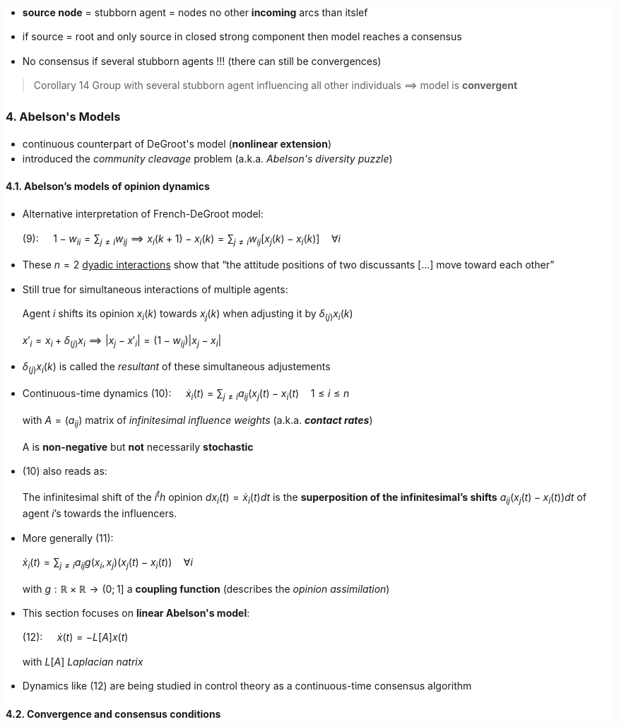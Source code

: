 - **source node** = stubborn agent = nodes no other **incoming** arcs than itslef

- if source = root and only source in closed strong component then model reaches a consensus

- No consensus if several stubborn agents !!! (there can still be convergences)

> Corollary 14
> Group with several stubborn agent influencing all other individuals $\implies$ model is **convergent**

### 4. Abelson's Models

- continuous counterpart of DeGroot's model (**nonlinear extension**)
- introduced the _community cleavage_ problem (a.k.a. _Abelson's diversity puzzle_)

#### 4.1. Abelson’s models of opinion dynamics

- Alternative interpretation of French-DeGroot model:

    (9): $\quad 1 - w_{ii} = \sum_{j \neq i} w_{ij} \implies x_i(k+1) - x_i(k) = \sum_{j \neq i} w_{ij}[x_j(k) - x_i(k)] \quad \forall i$

- These $n=2$ [dyadic interactions](https://en.wikipedia.org/wiki/Dyad_(sociology)) show that “the attitude positions of two discussants [...] move toward each other”

- Still true for simultaneous interactions of multiple agents:

    Agent $i$ shifts its opinion $x_i(k)$ towards $x_j(k)$ when adjusting it by $\delta_{(j)}x_i(k)$

    $x'_i = x_i + \delta_{(j)}x_i \implies |x_j - x'_i| = (1-w_{ij}) |x_j - x_i|$

- $\delta_{(j)}x_i(k)$ is called the _resultant_ of these simultaneous adjustements

- Continuous-time dynamics (10): $\quad  \dot x_i(t) = \sum_{j \neq i} a_{ij} (x_j(t) - x_i(t) \quad 1 \leq i \leq n$

    with $A = (a_{ij})$ matrix of _infinitesimal influence weights_ (a.k.a. **_contact rates_**)
    
    A is **non-negative** but **not** necessarily **stochastic**

- (10) also reads as:

    The infinitesimal shift of the $i^th$ opinion $dx_i(t) = \dot x_i(t)dt$ is the **superposition of the infinitesimal’s shifts** $a_{ij}(x_j(t)−x_i(t))dt$ of agent $i$’s towards the influencers.


- More generally (11):

    $\dot x_i(t) = \sum_{j \neq i} a_{ij} g(x_i, x_j)(x_j(t) − x_i(t)) \quad \forall i$

    with $g : \mathbb{R}\times\mathbb{R} \to (0;1]$ a **coupling function** (describes the _opinion assimilation_)

- This section focuses on **linear Abelson's model**: 
    
    (12): $\quad \dot x(t) = -L[A] x(t)$
    
    with $L[A]$ _Laplacian natrix_

- Dynamics like (12) are being studied in control theory as a continuous-time consensus algorithm

#### 4.2. Convergence and consensus conditions
